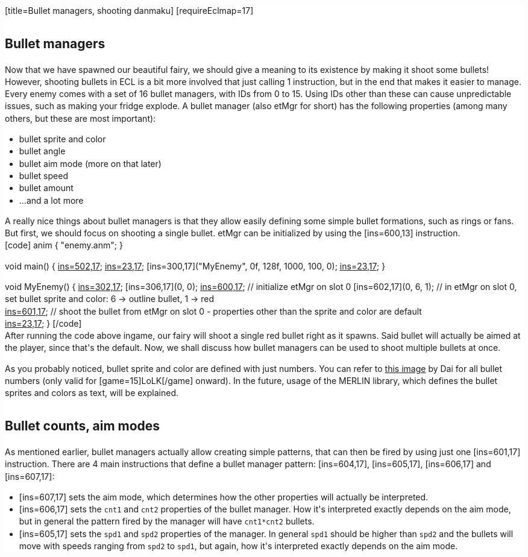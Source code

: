[title=Bullet managers, shooting danmaku]
[requireEclmap=17]

## Bullet managers
Now that we have spawned our beautiful fairy, we should give a meaning to its existence by making it shoot some bullets! However, shooting bullets in ECL is a bit more involved that just calling 1 instruction, but in the end that makes it easier to manage. Every enemy comes with a set of 16 bullet managers, with IDs from 0 to 15. Using IDs other than these can cause unpredictable issues, such as making your fridge explode. A bullet manager (also etMgr for short) has the following properties (among many others, but these are most important):
- bullet sprite and color
- bullet angle
- bullet aim mode (more on that later)
- bullet speed
- bullet amount
- \.\.\.and a lot more

A really nice things about bullet managers is that they allow easily defining some simple bullet formations, such as rings or fans. But first, we should focus on shooting a single bullet. etMgr can be initialized by using the [ins=600,13] instruction.  
[code] anim {
     "enemy.anm";
 }

 void main() {
     [ins=502,17](32);
     [ins=23,17](60);
     [ins=300,17]("MyEnemy", 0f, 128f, 1000, 100, 0);
     [ins=23,17](10000);
 }
 
 void MyEnemy() {
     [ins=302,17](2);
     [ins=306,17](0, 0);
     [ins=600,17](0); // initialize etMgr on slot 0
     [ins=602,17](0, 6, 1); // in etMgr on slot 0, set bullet sprite and color: 6 -> outline bullet, 1 -> red  
     [ins=601,17](0); // shoot the bullet from etMgr on slot 0 - properties other than the sprite and color are default  
     [ins=23,17](10000);
 }
[/code]  
After running the code above ingame, our fairy will shoot a single red bullet right as it spawns. Said bullet will actually be aimed at the player, since that's the default. Now, we shall discuss how bullet managers can be used to shoot multiple bullets at once.  
  
As you probably noticed, bullet sprite and color are defined with just numbers. You can refer to [this image](https://cdn.discordapp.com/attachments/395767870119870466/570658618316161041/BULLET_IDS.png) by Dai for all bullet numbers (only valid for [game=15]LoLK[/game] onward). In the future, usage of the MERLIN library, which defines the bullet sprites and colors as text, will be explained.

## Bullet counts, aim modes
As mentioned earlier, bullet managers actually allow creating simple patterns, that can then be fired by using just one [ins=601,17] instruction. There are 4 main instructions that define a bullet manager pattern: [ins=604,17], [ins=605,17], [ins=606,17] and [ins=607,17]:
- [ins=607,17] sets the aim mode, which determines how the other properties will actually be interpreted.
- [ins=606,17] sets the `cnt1` and `cnt2` properties of the bullet manager. How it's interpreted exactly depends on the aim mode, but in general the pattern fired by the manager will have `cnt1*cnt2` bullets.
- [ins=605,17] sets the `spd1` and `spd2` properties of the manager. In general `spd1` should be higher than `spd2` and the bullets will move with speeds ranging from `spd2` to `spd1`, but again, how it's interpreted exactly depends on the aim mode.